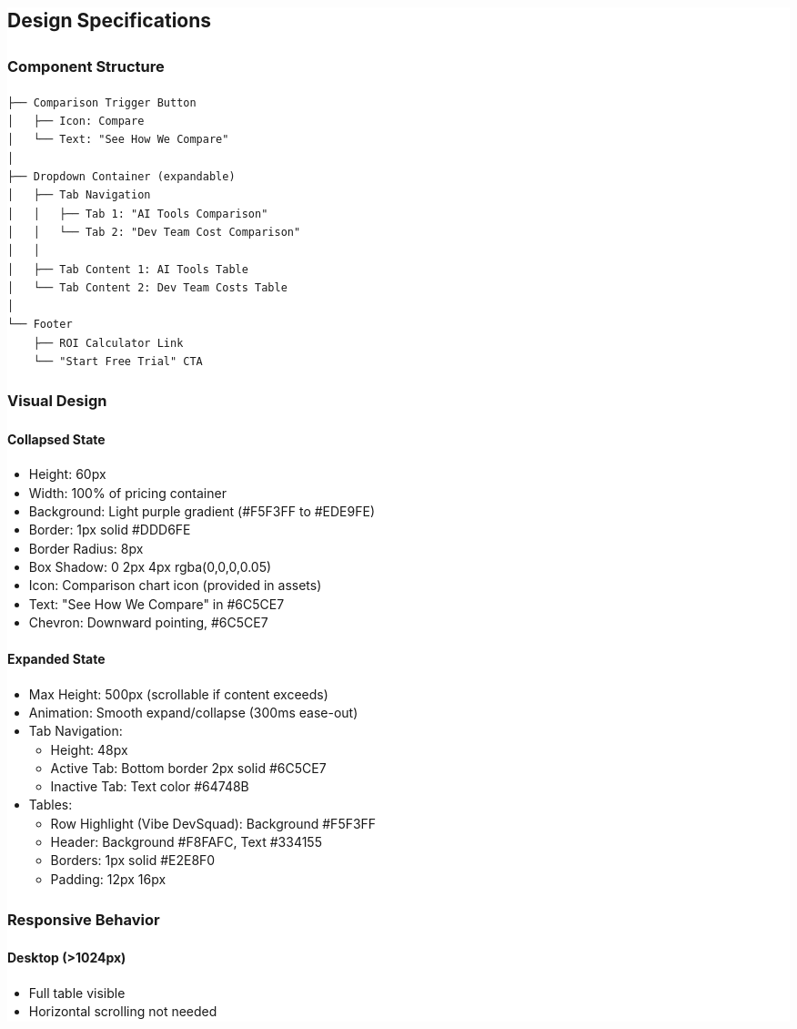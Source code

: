 ## Design Specifications

### Component Structure

```
├── Comparison Trigger Button
│   ├── Icon: Compare
│   └── Text: "See How We Compare"
│
├── Dropdown Container (expandable)
│   ├── Tab Navigation
│   │   ├── Tab 1: "AI Tools Comparison"
│   │   └── Tab 2: "Dev Team Cost Comparison"
│   │
│   ├── Tab Content 1: AI Tools Table
│   └── Tab Content 2: Dev Team Costs Table
│
└── Footer
    ├── ROI Calculator Link
    └── "Start Free Trial" CTA
```

### Visual Design

#### Collapsed State
- Height: 60px
- Width: 100% of pricing container
- Background: Light purple gradient (#F5F3FF to #EDE9FE)
- Border: 1px solid #DDD6FE
- Border Radius: 8px
- Box Shadow: 0 2px 4px rgba(0,0,0,0.05)
- Icon: Comparison chart icon (provided in assets)
- Text: "See How We Compare" in #6C5CE7
- Chevron: Downward pointing, #6C5CE7

#### Expanded State
- Max Height: 500px (scrollable if content exceeds)
- Animation: Smooth expand/collapse (300ms ease-out)
- Tab Navigation:
  - Height: 48px
  - Active Tab: Bottom border 2px solid #6C5CE7
  - Inactive Tab: Text color #64748B
- Tables:
  - Row Highlight (Vibe DevSquad): Background #F5F3FF
  - Header: Background #F8FAFC, Text #334155
  - Borders: 1px solid #E2E8F0
  - Padding: 12px 16px

### Responsive Behavior

#### Desktop (>1024px)
- Full table visible
- Horizontal scrolling not needed
